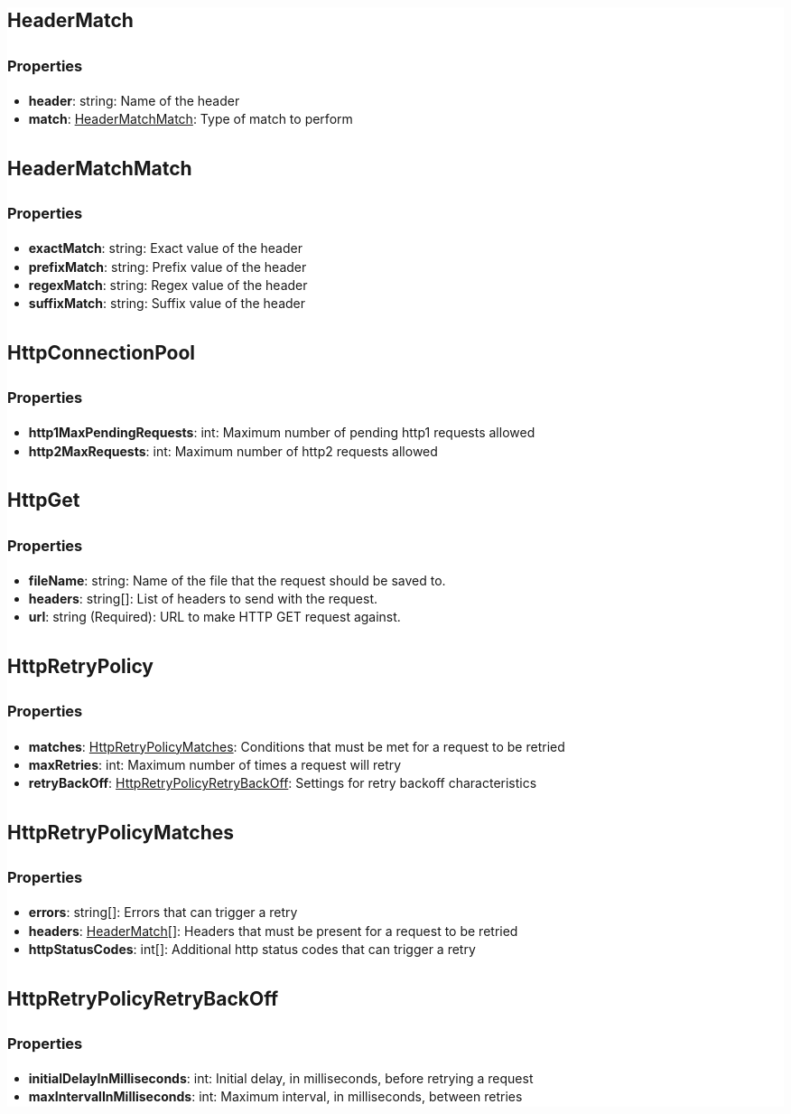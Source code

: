## HeaderMatch
### Properties
* **header**: string: Name of the header
* **match**: [HeaderMatchMatch](#headermatchmatch): Type of match to perform

## HeaderMatchMatch
### Properties
* **exactMatch**: string: Exact value of the header
* **prefixMatch**: string: Prefix value of the header
* **regexMatch**: string: Regex value of the header
* **suffixMatch**: string: Suffix value of the header

## HttpConnectionPool
### Properties
* **http1MaxPendingRequests**: int: Maximum number of pending http1 requests allowed
* **http2MaxRequests**: int: Maximum number of http2 requests allowed

## HttpGet
### Properties
* **fileName**: string: Name of the file that the request should be saved to.
* **headers**: string[]: List of headers to send with the request.
* **url**: string (Required): URL to make HTTP GET request against.

## HttpRetryPolicy
### Properties
* **matches**: [HttpRetryPolicyMatches](#httpretrypolicymatches): Conditions that must be met for a request to be retried
* **maxRetries**: int: Maximum number of times a request will retry
* **retryBackOff**: [HttpRetryPolicyRetryBackOff](#httpretrypolicyretrybackoff): Settings for retry backoff characteristics

## HttpRetryPolicyMatches
### Properties
* **errors**: string[]: Errors that can trigger a retry
* **headers**: [HeaderMatch](#headermatch)[]: Headers that must be present for a request to be retried
* **httpStatusCodes**: int[]: Additional http status codes that can trigger a retry

## HttpRetryPolicyRetryBackOff
### Properties
* **initialDelayInMilliseconds**: int: Initial delay, in milliseconds, before retrying a request
* **maxIntervalInMilliseconds**: int: Maximum interval, in milliseconds, between retries
